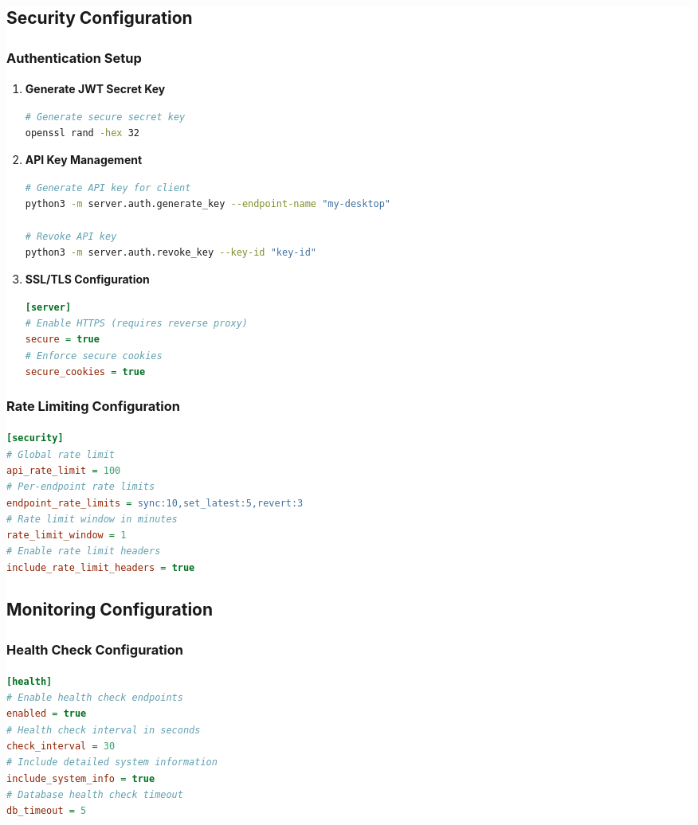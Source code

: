 ## Security Configuration

### Authentication Setup

1. **Generate JWT Secret Key**
   ```bash
   # Generate secure secret key
   openssl rand -hex 32
   ```

2. **API Key Management**
   ```bash
   # Generate API key for client
   python3 -m server.auth.generate_key --endpoint-name "my-desktop"
   
   # Revoke API key
   python3 -m server.auth.revoke_key --key-id "key-id"
   ```

3. **SSL/TLS Configuration**
   ```ini
   [server]
   # Enable HTTPS (requires reverse proxy)
   secure = true
   # Enforce secure cookies
   secure_cookies = true
   ```

### Rate Limiting Configuration

```ini
[security]
# Global rate limit
api_rate_limit = 100
# Per-endpoint rate limits
endpoint_rate_limits = sync:10,set_latest:5,revert:3
# Rate limit window in minutes
rate_limit_window = 1
# Enable rate limit headers
include_rate_limit_headers = true
```

## Monitoring Configuration

### Health Check Configuration

```ini
[health]
# Enable health check endpoints
enabled = true
# Health check interval in seconds
check_interval = 30
# Include detailed system information
include_system_info = true
# Database health check timeout
db_timeout = 5
```
